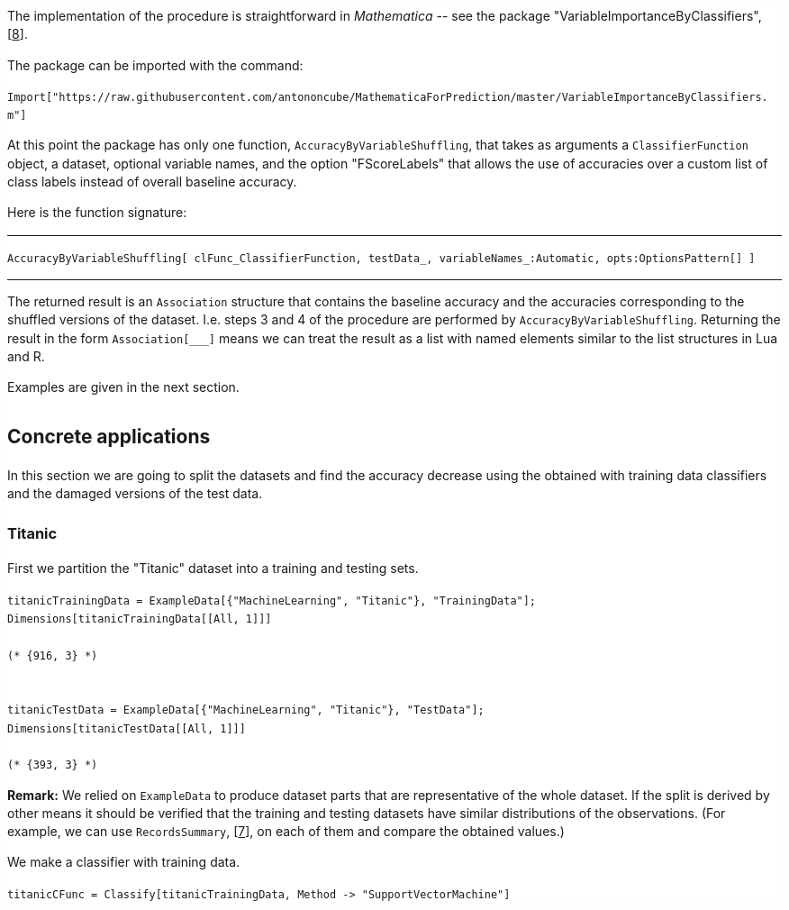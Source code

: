 The implementation of the procedure is straightforward in *Mathematica* -- see the package "VariableImportanceByClassifiers", \[[8](https://github.com/antononcube/MathematicaForPrediction/blob/master/VariableImportanceByClassifiers.m)\].

The package can be imported with the command:

    Import["https://raw.githubusercontent.com/antononcube/MathematicaForPrediction/master/VariableImportanceByClassifiers.m"]

At this point the package has only one function, `AccuracyByVariableShuffling`, that takes as arguments a `ClassifierFunction` object, a dataset, optional variable names, and the option "FScoreLabels" that allows the use of accuracies over a custom list of class labels instead of overall baseline accuracy. 

Here is the function signature:
___
    AccuracyByVariableShuffling[ clFunc_ClassifierFunction, testData_, variableNames_:Automatic, opts:OptionsPattern[] ]
___

The returned result is an `Association` structure that contains the baseline accuracy and the accuracies corresponding to the shuffled versions of the dataset. I.e. steps 3 and 4 of the procedure are performed by `AccuracyByVariableShuffling`. Returning the result in the form `Association[___]` means we can treat the result as a list with named elements similar to the list structures in Lua and R.

Examples are given in the next section.

## Concrete applications

In this section we are going to split the datasets and find the accuracy decrease using the obtained with training data classifiers and the damaged versions of the test data.

### Titanic

First we partition the "Titanic" dataset into a training and testing sets.

    titanicTrainingData = ExampleData[{"MachineLearning", "Titanic"}, "TrainingData"];
    Dimensions[titanicTrainingData[[All, 1]]]

    (* {916, 3} *)


    titanicTestData = ExampleData[{"MachineLearning", "Titanic"}, "TestData"];
    Dimensions[titanicTestData[[All, 1]]]

    (* {393, 3} *)

**Remark:** We relied on `ExampleData` to produce dataset parts that are representative of the whole dataset. If the split is derived by other means it should be verified that the training and testing datasets have similar distributions of the observations. (For example, we can use `RecordsSummary`, \[[7](https://github.com/antononcube/MathematicaForPrediction/blob/master/MathematicaForPredictionUtilities.m)\], on each of them and compare the obtained values.)

We make a classifier with training data.

    titanicCFunc = Classify[titanicTrainingData, Method -> "SupportVectorMachine"] 
